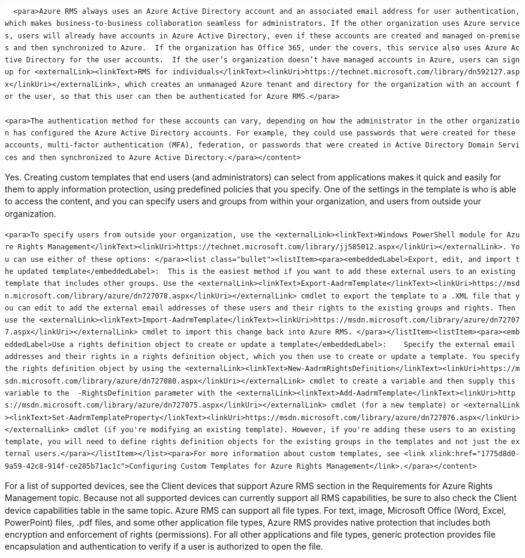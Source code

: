       <para>Azure RMS always uses an Azure Active Directory account and an associated email address for user authentication, which makes business-to-business collaboration seamless for administrators. If the other organization uses Azure services, users will already have accounts in Azure Active Directory, even if these accounts are created and managed on-premises and then synchronized to Azure.  If the organization has Office 365, under the covers, this service also uses Azure Active Directory for the user accounts.  If the user’s organization doesn’t have managed accounts in Azure, users can sign up for <externalLink><linkText>RMS for individuals</linkText><linkUri>https://technet.microsoft.com/library/dn592127.aspx</linkUri></externalLink>, which creates an unmanaged Azure tenant and directory for the organization with an account for the user, so that this user can then be authenticated for Azure RMS.</para>
      
    <para>The authentication method for these accounts can vary, depending on how the administrator in the other organization has configured the Azure Active Directory accounts. For example, they could use passwords that were created for these accounts, multi-factor authentication (MFA), federation, or passwords that were created in Active Directory Domain Services and then synchronized to Azure Active Directory.</para></content>
  </section><section expanded="false">
    <title>Can I add users from outside my company to custom templates?</title>
    <content>
      <para>Yes.  Creating custom templates that end users (and administrators) can select from applications makes it quick and easily for them to apply information protection, using predefined policies that you specify. One of the settings in the template is who is able to access the content, and you can specify users and groups from within your organization, and users from outside your organization.</para>
      
    <para>To specify users from outside your organization, use the <externalLink><linkText>Windows PowerShell module for Azure Rights Management</linkText><linkUri>https://technet.microsoft.com/library/jj585012.aspx</linkUri></externalLink>. You can use either of these options: </para><list class="bullet"><listItem><para><embeddedLabel>Export, edit, and import the updated template</embeddedLabel>:  This is the easiest method if you want to add these external users to an existing template that includes other groups. Use the <externalLink><linkText>Export-AadrmTemplate</linkText><linkUri>https://msdn.microsoft.com/library/azure/dn727078.aspx</linkUri></externalLink> cmdlet to export the template to a .XML file that you can edit to add the external email addresses of these users and their rights to the existing groups and rights. Then use the <externalLink><linkText>Import-AadrmTemplate</linkText><linkUri>https://msdn.microsoft.com/library/azure/dn727077.aspx</linkUri></externalLink> cmdlet to import this change back into Azure RMS. </para></listItem><listItem><para><embeddedLabel>Use a rights definition object to create or update a template</embeddedLabel>:    Specify the external email addresses and their rights in a rights definition object, which you then use to create or update a template. You specify the rights definition object by using the <externalLink><linkText>New-AadrmRightsDefinition</linkText><linkUri>https://msdn.microsoft.com/library/azure/dn727080.aspx</linkUri></externalLink> cmdlet to create a variable and then supply this variable to the  -RightsDefinition parameter with the <externalLink><linkText>Add-AadrmTemplate</linkText><linkUri>https://msdn.microsoft.com/library/azure/dn727075.aspx</linkUri></externalLink> cmdlet (for a new template) or <externalLink><linkText>Set-AadrmTemplateProperty</linkText><linkUri>https://msdn.microsoft.com/library/azure/dn727076.aspx</linkUri></externalLink> cmdlet (if you're modifying an existing template). However, if you're adding these users to an existing template, you will need to define rights definition objects for the existing groups in the templates and not just the external users.</para></listItem></list><para>For more information about custom templates, see <link xlink:href="1775d8d0-9a59-42c8-914f-ce285b71ac1c">Configuring Custom Templates for Azure Rights Management</link>.</para></content>
  </section><section expanded="false">
    <title>What devices and which file types are supported by Azure RMS?</title>
    <content>
      <para>For a list of supported devices, see the <link xlink:href="dc78321d-d759-4653-8818-80da74b6cdeb#BKMK_SupportedDevices">Client devices that support Azure RMS</link> section in the <link xlink:href="dc78321d-d759-4653-8818-80da74b6cdeb">Requirements for Azure Rights Management</link> topic. Because not all supported devices can currently support all RMS capabilities, be sure to also check the <link xlink:href="dc78321d-d759-4653-8818-80da74b6cdeb#BKMK_ClientCapabilities">Client device capabilities</link> table in the same topic.</para>
      <para>Azure RMS can support all file types. For text, image, Microsoft Office (Word, Excel, PowerPoint) files, .pdf files, and some other application file types, Azure RMS provides native protection that includes both encryption and enforcement of rights (permissions). For all other applications and file types, generic protection provides file encapsulation and authentication to verify if a user is authorized to open the file.</para>